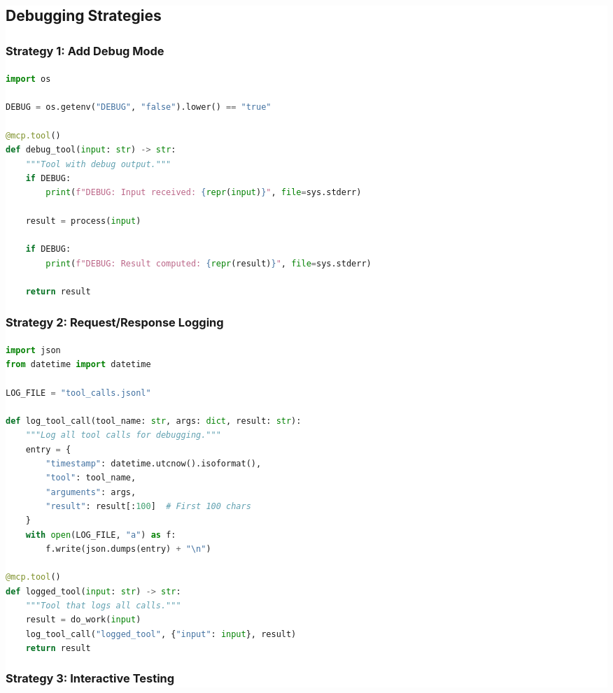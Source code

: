 ## Debugging Strategies

### Strategy 1: Add Debug Mode

```python
import os

DEBUG = os.getenv("DEBUG", "false").lower() == "true"

@mcp.tool()
def debug_tool(input: str) -> str:
    """Tool with debug output."""
    if DEBUG:
        print(f"DEBUG: Input received: {repr(input)}", file=sys.stderr)

    result = process(input)

    if DEBUG:
        print(f"DEBUG: Result computed: {repr(result)}", file=sys.stderr)

    return result
```

### Strategy 2: Request/Response Logging

```python
import json
from datetime import datetime

LOG_FILE = "tool_calls.jsonl"

def log_tool_call(tool_name: str, args: dict, result: str):
    """Log all tool calls for debugging."""
    entry = {
        "timestamp": datetime.utcnow().isoformat(),
        "tool": tool_name,
        "arguments": args,
        "result": result[:100]  # First 100 chars
    }
    with open(LOG_FILE, "a") as f:
        f.write(json.dumps(entry) + "\n")

@mcp.tool()
def logged_tool(input: str) -> str:
    """Tool that logs all calls."""
    result = do_work(input)
    log_tool_call("logged_tool", {"input": input}, result)
    return result
```

### Strategy 3: Interactive Testing
